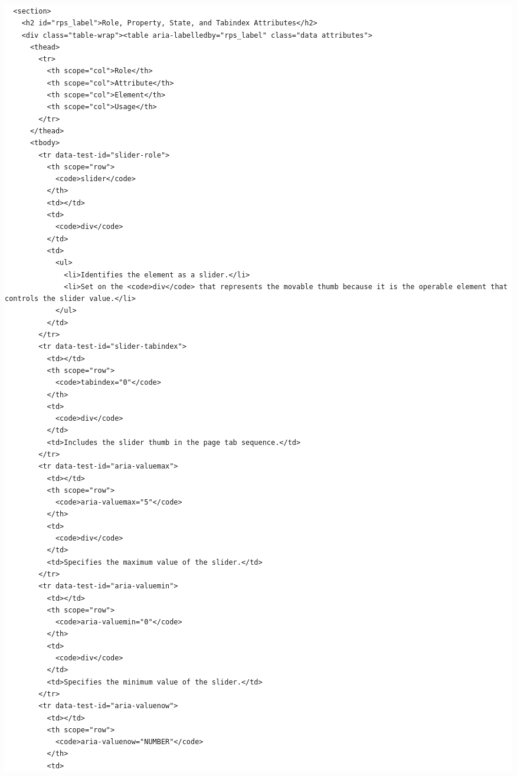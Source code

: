       <section>
        <h2 id="rps_label">Role, Property, State, and Tabindex Attributes</h2>
        <div class="table-wrap"><table aria-labelledby="rps_label" class="data attributes">
          <thead>
            <tr>
              <th scope="col">Role</th>
              <th scope="col">Attribute</th>
              <th scope="col">Element</th>
              <th scope="col">Usage</th>
            </tr>
          </thead>
          <tbody>
            <tr data-test-id="slider-role">
              <th scope="row">
                <code>slider</code>
              </th>
              <td></td>
              <td>
                <code>div</code>
              </td>
              <td>
                <ul>
                  <li>Identifies the element as a slider.</li>
                  <li>Set on the <code>div</code> that represents the movable thumb because it is the operable element that controls the slider value.</li>
                </ul>
              </td>
            </tr>
            <tr data-test-id="slider-tabindex">
              <td></td>
              <th scope="row">
                <code>tabindex="0"</code>
              </th>
              <td>
                <code>div</code>
              </td>
              <td>Includes the slider thumb in the page tab sequence.</td>
            </tr>
            <tr data-test-id="aria-valuemax">
              <td></td>
              <th scope="row">
                <code>aria-valuemax="5"</code>
              </th>
              <td>
                <code>div</code>
              </td>
              <td>Specifies the maximum value of the slider.</td>
            </tr>
            <tr data-test-id="aria-valuemin">
              <td></td>
              <th scope="row">
                <code>aria-valuemin="0"</code>
              </th>
              <td>
                <code>div</code>
              </td>
              <td>Specifies the minimum value of the slider.</td>
            </tr>
            <tr data-test-id="aria-valuenow">
              <td></td>
              <th scope="row">
                <code>aria-valuenow="NUMBER"</code>
              </th>
              <td>